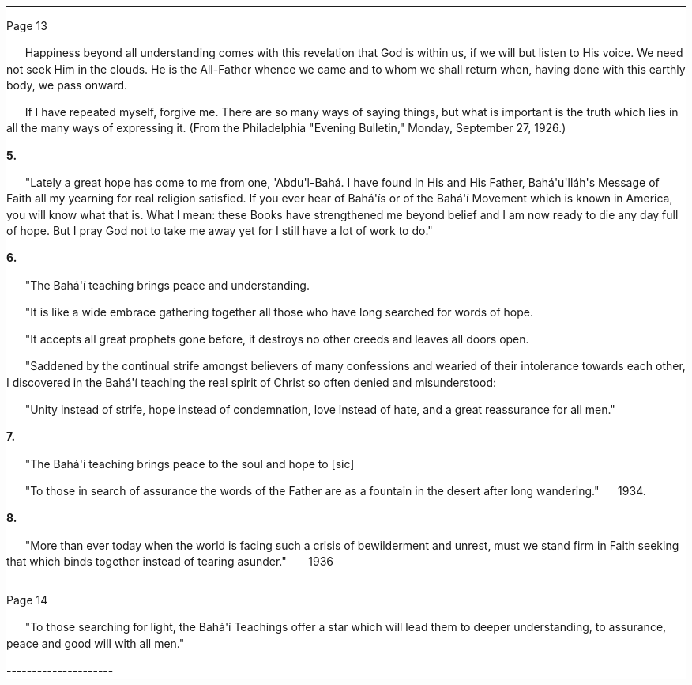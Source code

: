 
* * *

Page 13  
  
      Happiness beyond all understanding comes with this revelation that God is within us, if we will but listen to His voice. We need not seek Him in the clouds. He is the All-Father whence we came and to whom we shall return when, having done with this earthly body, we pass onward.  
  
      If I have repeated myself, forgive me. There are so many ways of saying things, but what is important is the truth which lies in all the many ways of expressing it. (From the Philadelphia "Evening Bulletin," Monday, September 27, 1926.)  
  

**5.**  
  

      "Lately a great hope has come to me from one, 'Abdu'l-Bahá. I have found in His and His Father, Bahá'u'lláh's Message of Faith all my yearning for real religion satisfied. If you ever hear of Bahá'ís or of the Bahá'í Movement which is known in America, you will know what that is. What I mean: these Books have strengthened me beyond belief and I am now ready to die any day full of hope. But I pray God not to take me away yet for I still have a lot of work to do."  
  

**6.**  
  

      "The Bahá'í teaching brings peace and understanding.  
  
      "It is like a wide embrace gathering together all those who have long searched for words of hope.  
  
      "It accepts all great prophets gone before, it destroys no other creeds and leaves all doors open.  
  
      "Saddened by the continual strife amongst believers of many confessions and wearied of their intolerance towards each other, I discovered in the Bahá'í teaching the real spirit of Christ so often denied and misunderstood:  
  
      "Unity instead of strife, hope instead of condemnation, love instead of hate, and a great reassurance for all men."  

**7.**  
  

      "The Bahá'í teaching brings peace to the soul and hope to \[sic\]  
  
      "To those in search of assurance the words of the Father are as a fountain in the desert after long wandering."      1934.  

**8.**  
  

      "More than ever today when the world is facing such a crisis of bewilderment and unrest, must we stand firm in Faith seeking that which binds together instead of tearing asunder."       1936  
  

* * *

Page 14  
  
      "To those searching for light, the Bahá'í Teachings offer a star which will lead them to deeper understanding, to assurance, peace and good will with all men."  

\-\-\-\-\-\-\-\-\-\-\-\-\-\-\-\-\-\-\-\-\-  

